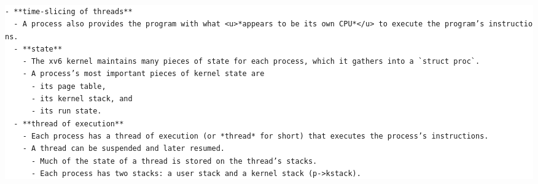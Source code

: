     - **time-slicing of threads**
      - A process also provides the program with what <u>*appears to be its own CPU*</u> to execute the program’s instructions.
      - **state**
        - The xv6 kernel maintains many pieces of state for each process, which it gathers into a `struct proc`. 
        - A process’s most important pieces of kernel state are 
          - its page table, 
          - its kernel stack, and 
          - its run state.
      - **thread of execution**
        - Each process has a thread of execution (or *thread* for short) that executes the process’s instructions.
        - A thread can be suspended and later resumed.
          - Much of the state of a thread is stored on the thread’s stacks. 
          - Each process has two stacks: a user stack and a kernel stack (p->kstack).

















